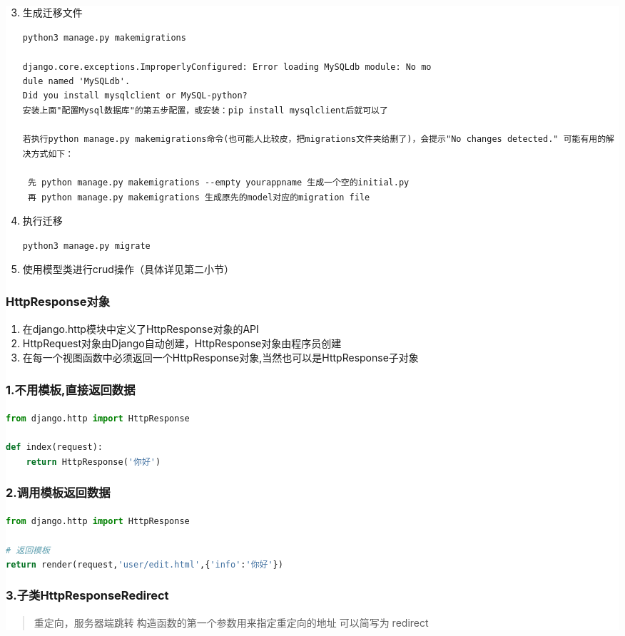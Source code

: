 3. 生成迁移文件

   ```
   python3 manage.py makemigrations
   
   django.core.exceptions.ImproperlyConfigured: Error loading MySQLdb module: No mo
   dule named 'MySQLdb'.
   Did you install mysqlclient or MySQL-python?
   安装上面"配置Mysql数据库"的第五步配置，或安装：pip install mysqlclient后就可以了
   
   若执行python manage.py makemigrations命令(也可能人比较皮，把migrations文件夹给删了)，会提示"No changes detected." 可能有用的解决方式如下：
   
    先 python manage.py makemigrations --empty yourappname 生成一个空的initial.py
    再 python manage.py makemigrations 生成原先的model对应的migration file
   ```

4. 执行迁移

   ```
   python3 manage.py migrate
   ```

5. 使用模型类进行crud操作（具体详见第二小节）





### HttpResponse对象

1. 在django.http模块中定义了HttpResponse对象的API
2. HttpRequest对象由Django自动创建，HttpResponse对象由程序员创建
3. 在每一个视图函数中必须返回一个HttpResponse对象,当然也可以是HttpResponse子对象

### 1.不用模板,直接返回数据

```python
from django.http import HttpResponse

def index(request):
    return HttpResponse('你好')
```

### 2.调用模板返回数据

```python
from django.http import HttpResponse

# 返回模板
return render(request,'user/edit.html',{'info':'你好'})
```

### 3.子类HttpResponseRedirect

> 重定向，服务器端跳转
> 构造函数的第一个参数用来指定重定向的地址
> 可以简写为 redirect
